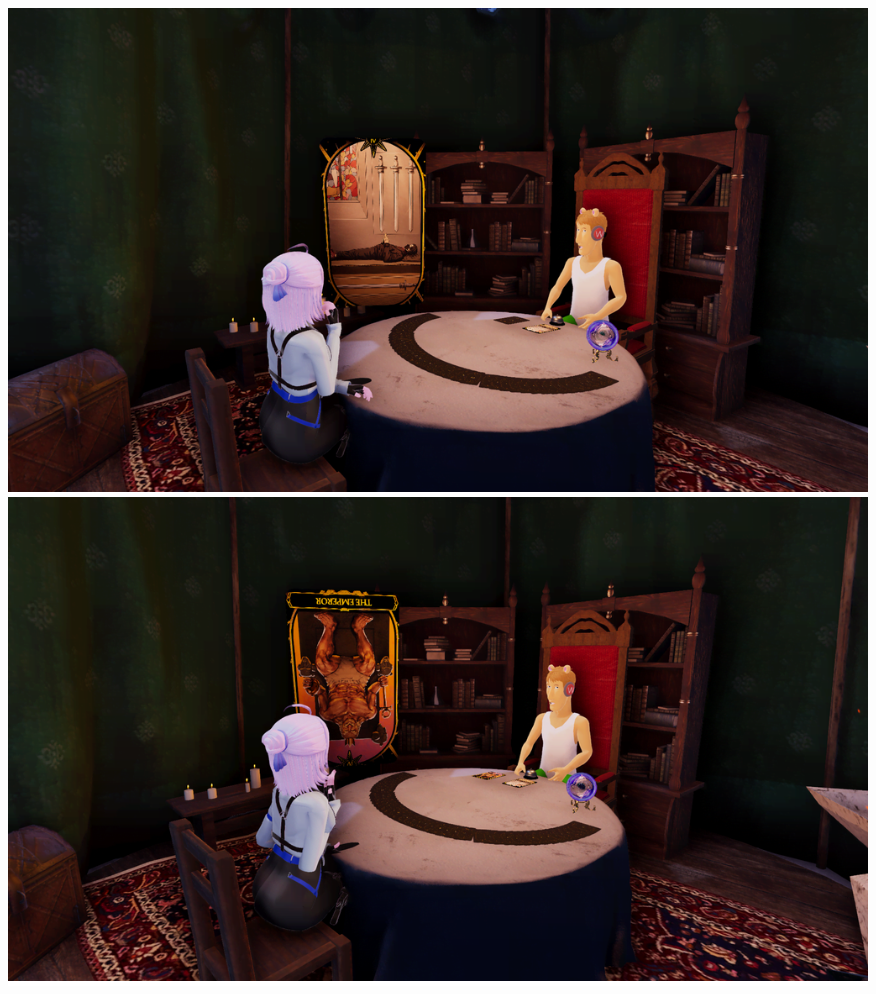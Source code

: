 ![250124-004348](/assets/img/post/works/waktarot/250124-004348.png)
![250124-004526](/assets/img/post/works/waktarot/250124-004526.png)